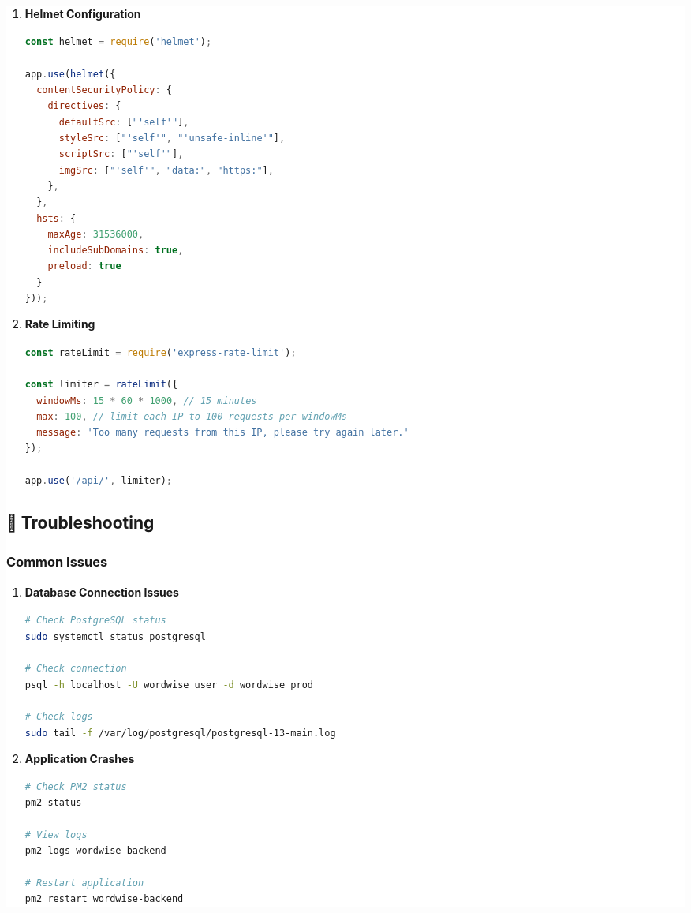 1. **Helmet Configuration**
   ```javascript
   const helmet = require('helmet');
   
   app.use(helmet({
     contentSecurityPolicy: {
       directives: {
         defaultSrc: ["'self'"],
         styleSrc: ["'self'", "'unsafe-inline'"],
         scriptSrc: ["'self'"],
         imgSrc: ["'self'", "data:", "https:"],
       },
     },
     hsts: {
       maxAge: 31536000,
       includeSubDomains: true,
       preload: true
     }
   }));
   ```

2. **Rate Limiting**
   ```javascript
   const rateLimit = require('express-rate-limit');
   
   const limiter = rateLimit({
     windowMs: 15 * 60 * 1000, // 15 minutes
     max: 100, // limit each IP to 100 requests per windowMs
     message: 'Too many requests from this IP, please try again later.'
   });
   
   app.use('/api/', limiter);
   ```

## 🚨 Troubleshooting

### Common Issues

1. **Database Connection Issues**
   ```bash
   # Check PostgreSQL status
   sudo systemctl status postgresql
   
   # Check connection
   psql -h localhost -U wordwise_user -d wordwise_prod
   
   # Check logs
   sudo tail -f /var/log/postgresql/postgresql-13-main.log
   ```

2. **Application Crashes**
   ```bash
   # Check PM2 status
   pm2 status
   
   # View logs
   pm2 logs wordwise-backend
   
   # Restart application
   pm2 restart wordwise-backend
   ```
